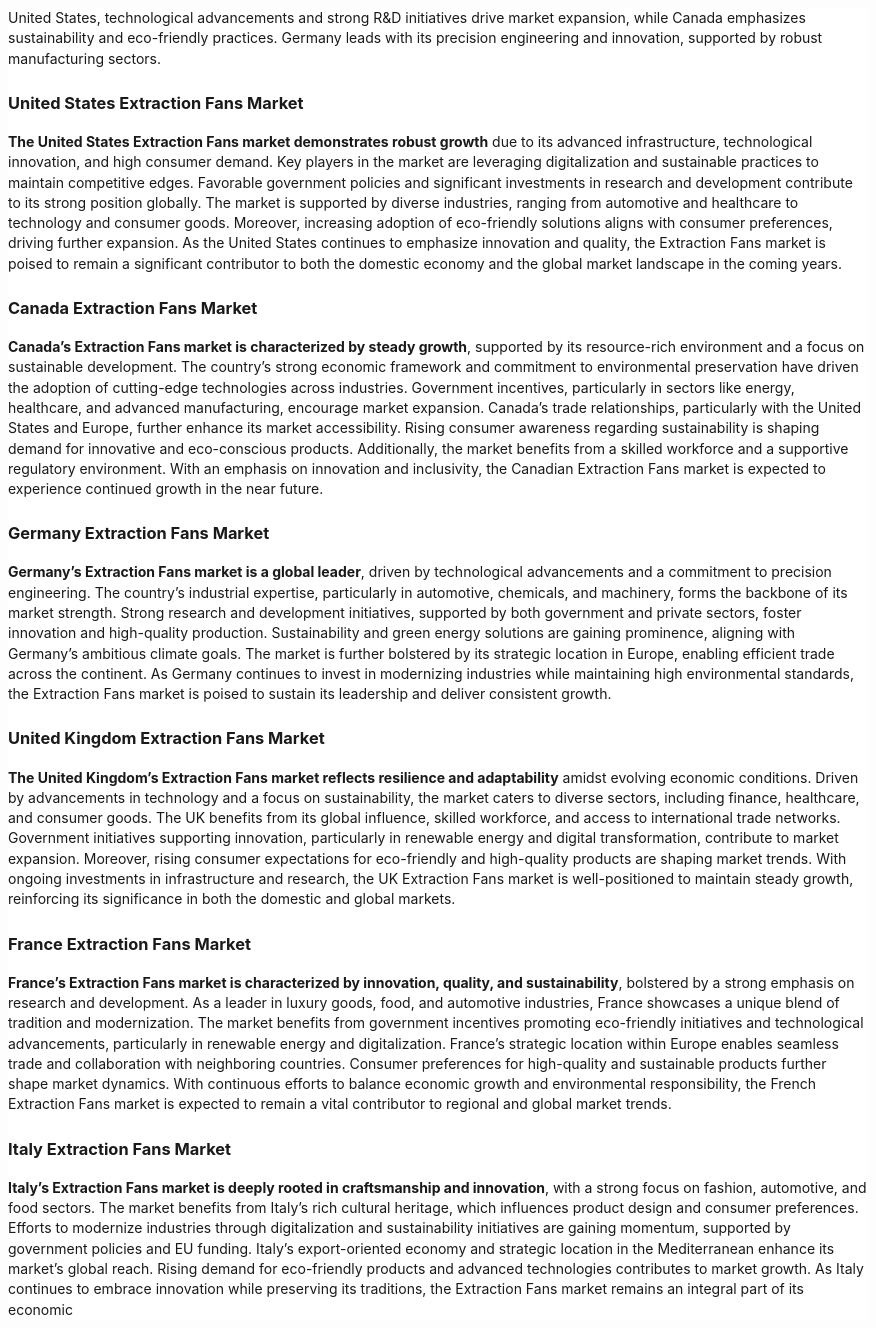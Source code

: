 United States, technological advancements and strong R&amp;D initiatives drive market expansion, while Canada emphasizes sustainability and eco-friendly practices. Germany leads with its precision engineering and innovation, supported by robust manufacturing sectors.</span></em></p></blockquote><h3><strong>United States Extraction Fans Market</strong></h3><p><strong>The United States Extraction Fans market demonstrates robust growth</strong> due to its advanced infrastructure, technological innovation, and high consumer demand. Key players in the market are leveraging digitalization and sustainable practices to maintain competitive edges. Favorable government policies and significant investments in research and development contribute to its strong position globally. The market is supported by diverse industries, ranging from automotive and healthcare to technology and consumer goods. Moreover, increasing adoption of eco-friendly solutions aligns with consumer preferences, driving further expansion. As the United States continues to emphasize innovation and quality, the Extraction Fans market is poised to remain a significant contributor to both the domestic economy and the global market landscape in the coming years.</p><h3><strong>Canada Extraction Fans Market</strong></h3><p><strong>Canada&rsquo;s Extraction Fans market is characterized by steady growth</strong>, supported by its resource-rich environment and a focus on sustainable development. The country&rsquo;s strong economic framework and commitment to environmental preservation have driven the adoption of cutting-edge technologies across industries. Government incentives, particularly in sectors like energy, healthcare, and advanced manufacturing, encourage market expansion. Canada&rsquo;s trade relationships, particularly with the United States and Europe, further enhance its market accessibility. Rising consumer awareness regarding sustainability is shaping demand for innovative and eco-conscious products. Additionally, the market benefits from a skilled workforce and a supportive regulatory environment. With an emphasis on innovation and inclusivity, the Canadian Extraction Fans market is expected to experience continued growth in the near future.</p><h3><strong>Germany Extraction Fans Market</strong></h3><p><strong>Germany&rsquo;s Extraction Fans market is a global leader</strong>, driven by technological advancements and a commitment to precision engineering. The country&rsquo;s industrial expertise, particularly in automotive, chemicals, and machinery, forms the backbone of its market strength. Strong research and development initiatives, supported by both government and private sectors, foster innovation and high-quality production. Sustainability and green energy solutions are gaining prominence, aligning with Germany&rsquo;s ambitious climate goals. The market is further bolstered by its strategic location in Europe, enabling efficient trade across the continent. As Germany continues to invest in modernizing industries while maintaining high environmental standards, the Extraction Fans market is poised to sustain its leadership and deliver consistent growth.</p><h3><strong>United Kingdom Extraction Fans Market</strong></h3><p><strong>The United Kingdom&rsquo;s Extraction Fans market reflects resilience and adaptability</strong> amidst evolving economic conditions. Driven by advancements in technology and a focus on sustainability, the market caters to diverse sectors, including finance, healthcare, and consumer goods. The UK benefits from its global influence, skilled workforce, and access to international trade networks. Government initiatives supporting innovation, particularly in renewable energy and digital transformation, contribute to market expansion. Moreover, rising consumer expectations for eco-friendly and high-quality products are shaping market trends. With ongoing investments in infrastructure and research, the UK Extraction Fans market is well-positioned to maintain steady growth, reinforcing its significance in both the domestic and global markets.</p><h3><strong>France Extraction Fans Market</strong></h3><p><strong>France&rsquo;s Extraction Fans market is characterized by innovation, quality, and sustainability</strong>, bolstered by a strong emphasis on research and development. As a leader in luxury goods, food, and automotive industries, France showcases a unique blend of tradition and modernization. The market benefits from government incentives promoting eco-friendly initiatives and technological advancements, particularly in renewable energy and digitalization. France&rsquo;s strategic location within Europe enables seamless trade and collaboration with neighboring countries. Consumer preferences for high-quality and sustainable products further shape market dynamics. With continuous efforts to balance economic growth and environmental responsibility, the French Extraction Fans market is expected to remain a vital contributor to regional and global market trends.</p><h3><strong>Italy Extraction Fans Market</strong></h3><p><strong>Italy&rsquo;s Extraction Fans market is deeply rooted in craftsmanship and innovation</strong>, with a strong focus on fashion, automotive, and food sectors. The market benefits from Italy&rsquo;s rich cultural heritage, which influences product design and consumer preferences. Efforts to modernize industries through digitalization and sustainability initiatives are gaining momentum, supported by government policies and EU funding. Italy&rsquo;s export-oriented economy and strategic location in the Mediterranean enhance its market&rsquo;s global reach. Rising demand for eco-friendly products and advanced technologies contributes to market growth. As Italy continues to embrace innovation while preserving its traditions, the Extraction Fans market remains an integral part of its economic